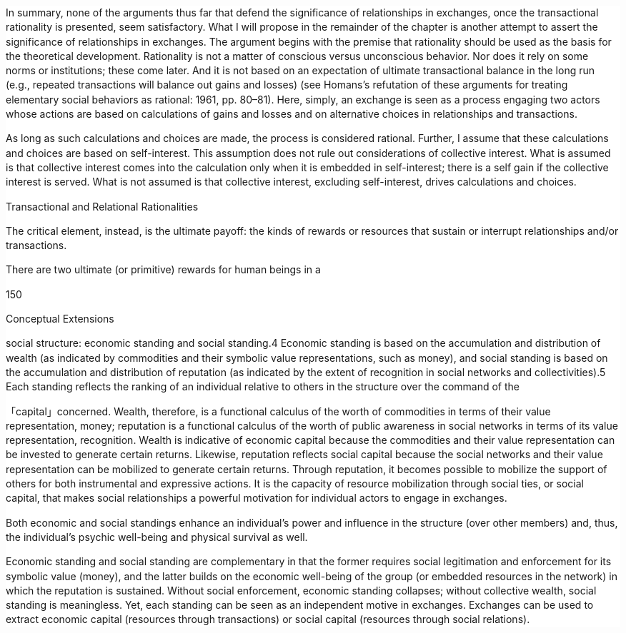 In summary, none of the arguments thus far that defend the significance of relationships in exchanges, once the transactional rationality is presented, seem satisfactory. What I will propose in the remainder of the chapter is another attempt to assert the significance of relationships in exchanges. The argument begins with the premise that rationality should be used as the basis for the theoretical development. Rationality is not a matter of conscious versus unconscious behavior. Nor does it rely on some norms or institutions; these come later. And it is not based on an expectation of ultimate transactional balance in the long run (e.g., repeated transactions will balance out gains and losses) (see Homans’s refutation of these arguments for treating elementary social behaviors as rational: 1961, pp. 80–81). Here, simply, an exchange is seen as a process engaging two actors whose actions are based on calculations of gains and losses and on alternative choices in relationships and transactions.

As long as such calculations and choices are made, the process is considered rational. Further, I assume that these calculations and choices are based on self-interest. This assumption does not rule out considerations of collective interest. What is assumed is that collective interest comes into the calculation only when it is embedded in self-interest; there is a self gain if the collective interest is served. What is not assumed is that collective interest, excluding self-interest, drives calculations and choices.

Transactional and Relational Rationalities

The critical element, instead, is the ultimate payoff: the kinds of rewards or resources that sustain or interrupt relationships and/or transactions.

There are two ultimate (or primitive) rewards for human beings in a

150

Conceptual Extensions

social structure: economic standing and social standing.4 Economic standing is based on the accumulation and distribution of wealth (as indicated by commodities and their symbolic value representations, such as money), and social standing is based on the accumulation and distribution of reputation (as indicated by the extent of recognition in social networks and collectivities).5 Each standing reflects the ranking of an individual relative to others in the structure over the command of the

「capital」concerned. Wealth, therefore, is a functional calculus of the worth of commodities in terms of their value representation, money; reputation is a functional calculus of the worth of public awareness in social networks in terms of its value representation, recognition. Wealth is indicative of economic capital because the commodities and their value representation can be invested to generate certain returns. Likewise, reputation reflects social capital because the social networks and their value representation can be mobilized to generate certain returns. Through reputation, it becomes possible to mobilize the support of others for both instrumental and expressive actions. It is the capacity of resource mobilization through social ties, or social capital, that makes social relationships a powerful motivation for individual actors to engage in exchanges.

Both economic and social standings enhance an individual’s power and influence in the structure (over other members) and, thus, the individual’s psychic well-being and physical survival as well.

Economic standing and social standing are complementary in that the former requires social legitimation and enforcement for its symbolic value (money), and the latter builds on the economic well-being of the group (or embedded resources in the network) in which the reputation is sustained. Without social enforcement, economic standing collapses; without collective wealth, social standing is meaningless. Yet, each standing can be seen as an independent motive in exchanges. Exchanges can be used to extract economic capital (resources through transactions) or social capital (resources through social relations).
